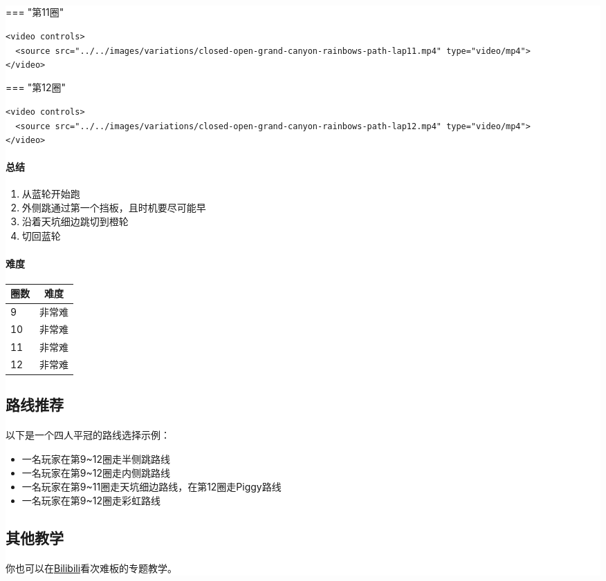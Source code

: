 === "第11圈"

    <video controls>
      <source src="../../images/variations/closed-open-grand-canyon-rainbows-path-lap11.mp4" type="video/mp4">
    </video>

=== "第12圈"

    <video controls>
      <source src="../../images/variations/closed-open-grand-canyon-rainbows-path-lap12.mp4" type="video/mp4">
    </video>

#### 总结

1. 从蓝轮开始跑
2. 外侧跳通过第一个挡板，且时机要尽可能早
3. 沿着天坑细边跳切到橙轮
4. 切回蓝轮

#### 难度

| 圈数 | 难度 |
| ----- | ---------- |
| 9     | 非常难     |
| 10    | 非常难     |
| 11    | 非常难     |
| 12    | 非常难     |

## 路线推荐

以下是一个四人平冠的路线选择示例：

* 一名玩家在第9~12圈走半侧跳路线
* 一名玩家在第9~12圈走内侧跳路线
* 一名玩家在第9~11圈走天坑细边路线，在第12圈走Piggy路线
* 一名玩家在第9~12圈走彩虹路线

## 其他教学

你也可以在[Bilibili](https://www.bilibili.com/video/BV1JG411b7YW)看次难板的专题教学。
